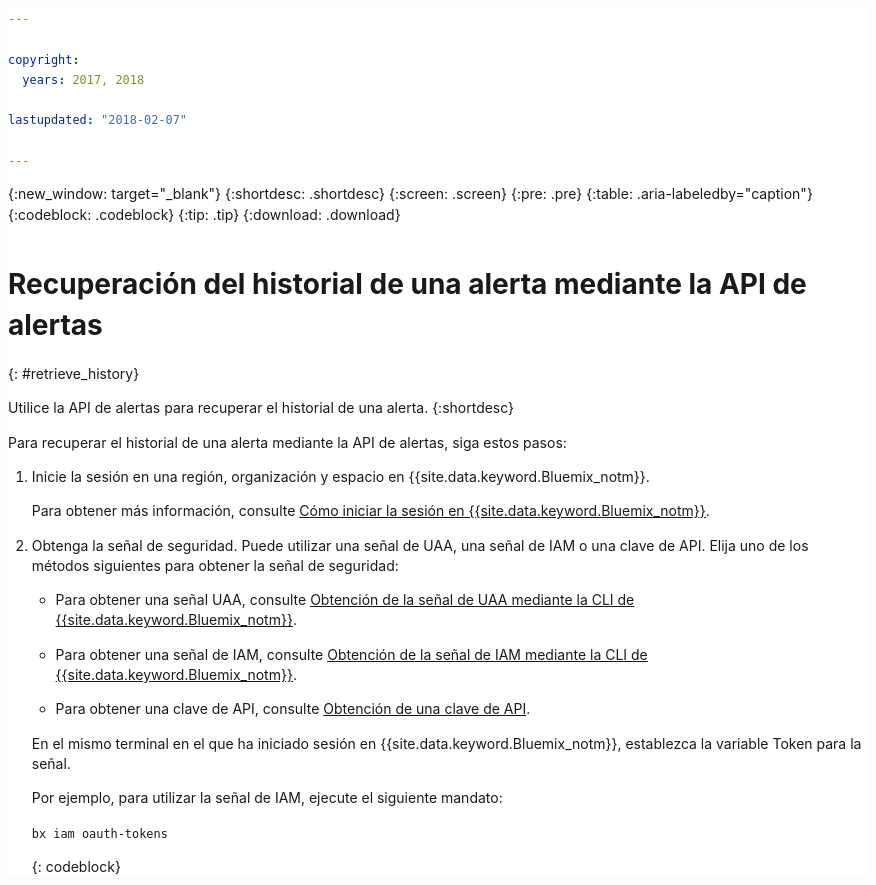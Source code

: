 ```yaml
---

copyright:
  years: 2017, 2018

lastupdated: "2018-02-07"

---
```


{:new_window: target="_blank"}
{:shortdesc: .shortdesc}
{:screen: .screen}
{:pre: .pre}
{:table: .aria-labeledby="caption"}
{:codeblock: .codeblock}
{:tip: .tip}
{:download: .download}


# Recuperación del historial de una alerta mediante la API de alertas
{: #retrieve_history}

Utilice la API de alertas para recuperar el historial de una alerta. 
{:shortdesc}


Para recuperar el historial de una alerta mediante la API de alertas, siga estos pasos:

1. Inicie la sesión en una región, organización y espacio en {{site.data.keyword.Bluemix_notm}}. 

    Para obtener más información, consulte [Cómo iniciar la sesión en {{site.data.keyword.Bluemix_notm}}](/docs/services/cloud-monitoring/qa/cli_qa.html#login).

2. Obtenga la señal de seguridad. Puede utilizar una señal de UAA, una señal de IAM o una clave de API. Elija uno de los métodos siguientes para obtener la señal de seguridad:
	
	* Para obtener una señal UAA, consulte [Obtención de la señal de UAA mediante la CLI de {{site.data.keyword.Bluemix_notm}}](/docs/services/cloud-monitoring/security/auth_uaa.html#uaa_cli).
	
	* Para obtener una señal de IAM, consulte [Obtención de la señal de IAM mediante la CLI de {{site.data.keyword.Bluemix_notm}}](/docs/services/cloud-monitoring/security/auth_iam.html#auth_iam).
	
	* Para obtener una clave de API, consulte [Obtención de una clave de API](/docs/services/cloud-monitoring/security/auth_api_key.html#auth_api_key).
	
	En el mismo terminal en el que ha iniciado sesión en {{site.data.keyword.Bluemix_notm}}, establezca la variable Token para la señal.

    Por ejemplo, para utilizar la señal de IAM, ejecute el siguiente mandato:

    ```
	bx iam oauth-tokens
	```
	{: codeblock}
	